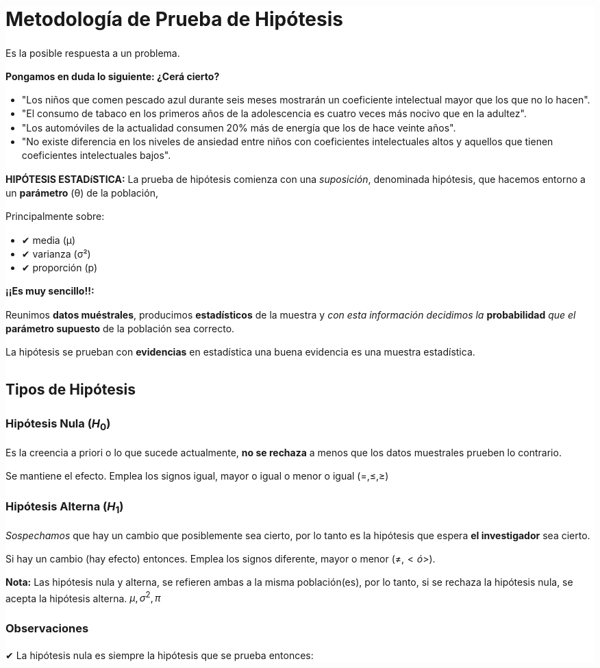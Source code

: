 # Metodología de Prueba de Hipótesis

Es la posible respuesta a un problema.

**Pongamos en duda lo siguiente: ¿Cerá cierto?**

- "Los niños que comen pescado azul durante seis meses mostrarán un coeficiente intelectual mayor que los que no lo hacen".
- "El consumo de tabaco en los primeros años de la adolescencia es cuatro veces más nocivo que en la adultez".
- "Los automóviles de la actualidad consumen 20% más de energía que los de hace veinte años".
- "No existe diferencia en los niveles de ansiedad entre niños con coeficientes intelectuales altos y aquellos que tienen coeficientes intelectuales bajos".

**HIPÓTESIS ESTADíSTlCA:**
La prueba de hipótesis comienza con una *suposición*, denominada hipótesis, que hacemos entorno a un  **parámetro** (&theta;) de la población,

Principalmente sobre:

- ✔ media (&mu;)
- ✔ varianza (&sigma;²)
- ✔ proporción (p)

**¡¡Es muy sencillo!!:**

Reunimos **datos muéstrales**, producimos **estadísticos** de la muestra y *con esta información decidimos la* **probabilidad** *que el* **parámetro supuesto** de la población sea correcto.

La hipótesis se prueban con **evidencias** en estadística una buena evidencia es una muestra estadística.

## Tipos de Hipótesis

### Hipótesis Nula ($H_0$)

Es la creencia a priori o lo que sucede actualmente, **no se rechaza** a menos que los datos muestrales prueben lo contrario.

Se mantiene el efecto. Emplea los signos igual, mayor o igual o menor o igual ($=, \le, \ge$)

### Hipótesis Alterna ($H_1$)

*Sospechamos* que hay un cambio que posiblemente sea cierto, por lo tanto es la hipótesis que espera **el investigador** sea cierto.

Si hay un cambio (hay efecto) entonces. Emplea los signos diferente, mayor o menor ($\neq, < ó >$).

**Nota:** Las hipótesis nula y alterna, se refieren ambas a la misma población(es), por lo tanto, si se rechaza la hipótesis nula, se acepta la hipótesis alterna. $\mu, \sigma^2, \pi$

### Observaciones

✔ La hipótesis nula es siempre la hipótesis que se prueba entonces:
